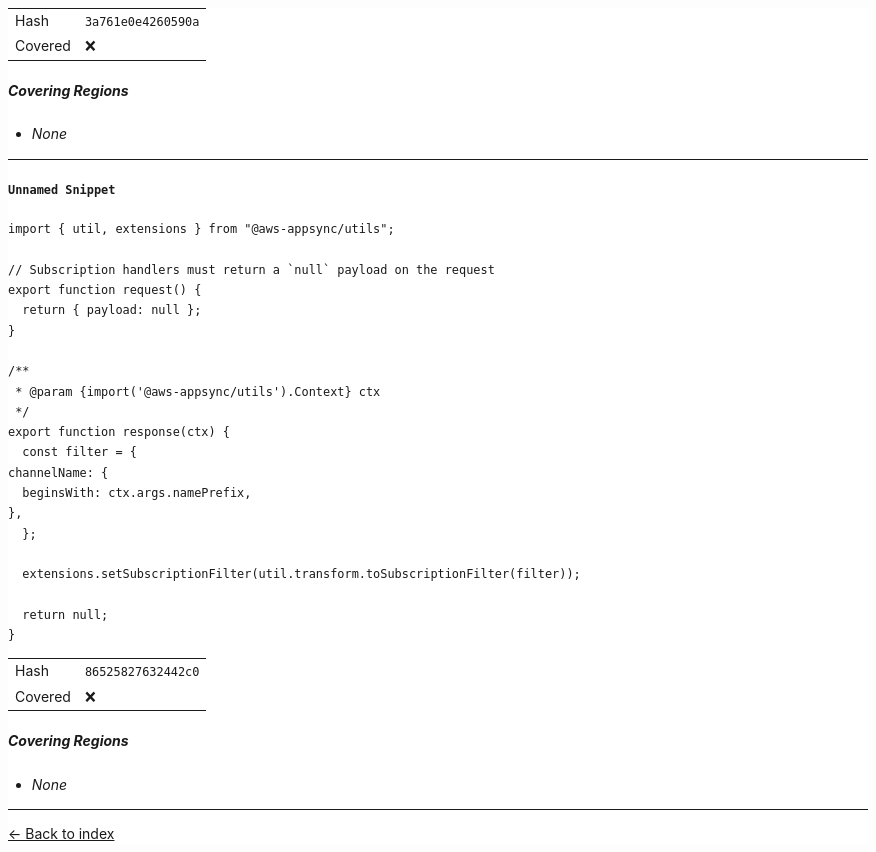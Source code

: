 | | |
| -- | -- |
| Hash | `3a761e0e4260590a` |
| Covered | ❌ |

##### Covering Regions

- *None*

---

#### `Unnamed Snippet`

~~~
import { util, extensions } from "@aws-appsync/utils";

// Subscription handlers must return a `null` payload on the request
export function request() {
  return { payload: null };
}

/**
 * @param {import('@aws-appsync/utils').Context} ctx
 */
export function response(ctx) {
  const filter = {
channelName: {
  beginsWith: ctx.args.namePrefix,
},
  };

  extensions.setSubscriptionFilter(util.transform.toSubscriptionFilter(filter));

  return null;
}

~~~

| | |
| -- | -- |
| Hash | `86525827632442c0` |
| Covered | ❌ |

##### Covering Regions

- *None*

---

[<- Back to index](../../../../../docs-pages.md)
